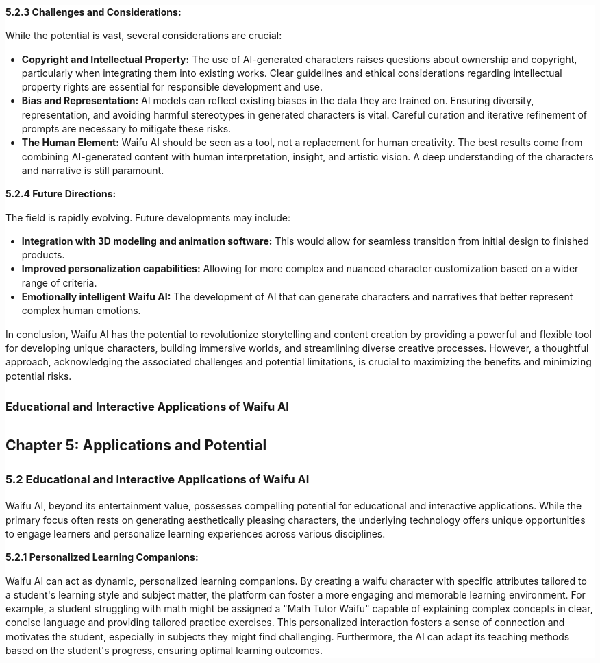 
**5.2.3 Challenges and Considerations:**

While the potential is vast, several considerations are crucial:

* **Copyright and Intellectual Property:**  The use of AI-generated characters raises questions about ownership and copyright, particularly when integrating them into existing works. Clear guidelines and ethical considerations regarding intellectual property rights are essential for responsible development and use.
* **Bias and Representation:**  AI models can reflect existing biases in the data they are trained on. Ensuring diversity, representation, and avoiding harmful stereotypes in generated characters is vital.  Careful curation and iterative refinement of prompts are necessary to mitigate these risks.
* **The Human Element:**  Waifu AI should be seen as a tool, not a replacement for human creativity.  The best results come from combining AI-generated content with human interpretation, insight, and artistic vision.  A deep understanding of the characters and narrative is still paramount.


**5.2.4 Future Directions:**

The field is rapidly evolving.  Future developments may include:

* **Integration with 3D modeling and animation software:**  This would allow for seamless transition from initial design to finished products.
* **Improved personalization capabilities:**  Allowing for more complex and nuanced character customization based on a wider range of criteria.
* **Emotionally intelligent Waifu AI:**  The development of AI that can generate characters and narratives that better represent complex human emotions.


In conclusion, Waifu AI has the potential to revolutionize storytelling and content creation by providing a powerful and flexible tool for developing unique characters, building immersive worlds, and streamlining diverse creative processes.  However, a thoughtful approach, acknowledging the associated challenges and potential limitations, is crucial to maximizing the benefits and minimizing potential risks.


### Educational and Interactive Applications of Waifu AI

## Chapter 5: Applications and Potential

### 5.2 Educational and Interactive Applications of Waifu AI

Waifu AI, beyond its entertainment value, possesses compelling potential for educational and interactive applications.  While the primary focus often rests on generating aesthetically pleasing characters, the underlying technology offers unique opportunities to engage learners and personalize learning experiences across various disciplines.

**5.2.1 Personalized Learning Companions:**

Waifu AI can act as dynamic, personalized learning companions.  By creating a waifu character with specific attributes tailored to a student's learning style and subject matter, the platform can foster a more engaging and memorable learning environment.  For example, a student struggling with math might be assigned a "Math Tutor Waifu" capable of explaining complex concepts in clear, concise language and providing tailored practice exercises.  This personalized interaction fosters a sense of connection and motivates the student, especially in subjects they might find challenging.  Furthermore, the AI can adapt its teaching methods based on the student's progress, ensuring optimal learning outcomes.

